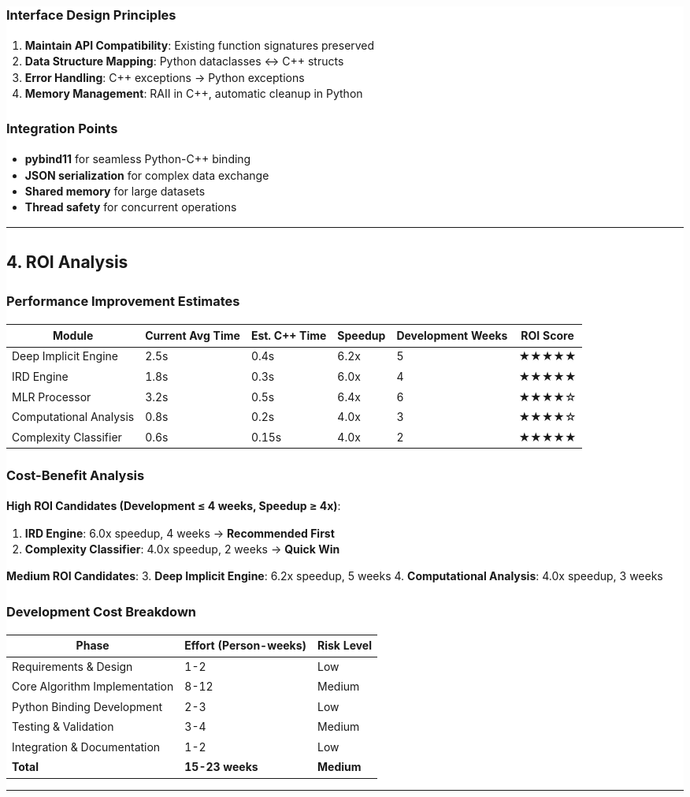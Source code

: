 ### Interface Design Principles

1. **Maintain API Compatibility**: Existing function signatures preserved
2. **Data Structure Mapping**: Python dataclasses ↔ C++ structs
3. **Error Handling**: C++ exceptions → Python exceptions
4. **Memory Management**: RAII in C++, automatic cleanup in Python

### Integration Points

- **pybind11** for seamless Python-C++ binding
- **JSON serialization** for complex data exchange
- **Shared memory** for large datasets
- **Thread safety** for concurrent operations

---

## 4. ROI Analysis

### Performance Improvement Estimates

| Module | Current Avg Time | Est. C++ Time | Speedup | Development Weeks | ROI Score |
|--------|------------------|---------------|---------|-------------------|-----------|
| Deep Implicit Engine | 2.5s | 0.4s | 6.2x | 5 | ★★★★★ |
| IRD Engine | 1.8s | 0.3s | 6.0x | 4 | ★★★★★ |
| MLR Processor | 3.2s | 0.5s | 6.4x | 6 | ★★★★☆ |
| Computational Analysis | 0.8s | 0.2s | 4.0x | 3 | ★★★★☆ |
| Complexity Classifier | 0.6s | 0.15s | 4.0x | 2 | ★★★★★ |

### Cost-Benefit Analysis

**High ROI Candidates (Development ≤ 4 weeks, Speedup ≥ 4x)**:
1. **IRD Engine**: 6.0x speedup, 4 weeks → **Recommended First**
2. **Complexity Classifier**: 4.0x speedup, 2 weeks → **Quick Win**

**Medium ROI Candidates**:
3. **Deep Implicit Engine**: 6.2x speedup, 5 weeks
4. **Computational Analysis**: 4.0x speedup, 3 weeks

### Development Cost Breakdown

| Phase | Effort (Person-weeks) | Risk Level |
|-------|----------------------|------------|
| Requirements & Design | 1-2 | Low |
| Core Algorithm Implementation | 8-12 | Medium |
| Python Binding Development | 2-3 | Low |
| Testing & Validation | 3-4 | Medium |
| Integration & Documentation | 1-2 | Low |
| **Total** | **15-23 weeks** | **Medium** |

---